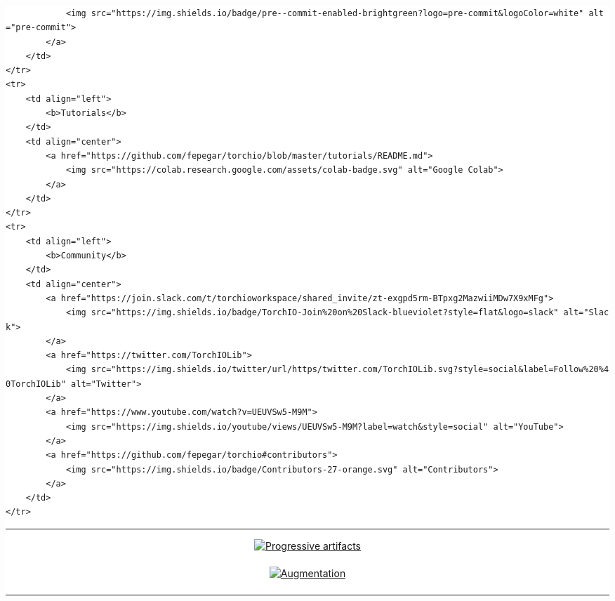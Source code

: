                 <img src="https://img.shields.io/badge/pre--commit-enabled-brightgreen?logo=pre-commit&logoColor=white" alt="pre-commit">
            </a>
        </td>
    </tr>
    <tr>
        <td align="left">
            <b>Tutorials</b>
        </td>
        <td align="center">
            <a href="https://github.com/fepegar/torchio/blob/master/tutorials/README.md">
                <img src="https://colab.research.google.com/assets/colab-badge.svg" alt="Google Colab">
            </a>
        </td>
    </tr>
    <tr>
        <td align="left">
            <b>Community</b>
        </td>
        <td align="center">
            <a href="https://join.slack.com/t/torchioworkspace/shared_invite/zt-exgpd5rm-BTpxg2MazwiiMDw7X9xMFg">
                <img src="https://img.shields.io/badge/TorchIO-Join%20on%20Slack-blueviolet?style=flat&logo=slack" alt="Slack">
            </a>
            <a href="https://twitter.com/TorchIOLib">
                <img src="https://img.shields.io/twitter/url/https/twitter.com/TorchIOLib.svg?style=social&label=Follow%20%40TorchIOLib" alt="Twitter">
            </a>
            <a href="https://www.youtube.com/watch?v=UEUVSw5-M9M">
                <img src="https://img.shields.io/youtube/views/UEUVSw5-M9M?label=watch&style=social" alt="YouTube">
            </a>
            <a href="https://github.com/fepegar/torchio#contributors">
                <img src="https://img.shields.io/badge/Contributors-27-orange.svg" alt="Contributors">
            </a>
        </td>
    </tr>
</table>

---

<p align="center">
  <a href="https://torchio.readthedocs.io/transforms/augmentation.html">
    <img style="width: 600px; overflow: hidden;" src="https://raw.githubusercontent.com/fepegar/torchio/master/docs/images/fpg_progressive.gif" alt="Progressive artifacts">
  </a>
</p>

<p align="center">
  <a href="https://torchio.readthedocs.io/transforms/augmentation.html">
    <img style="width: 360px; height: 360px; overflow: hidden;" src="https://raw.githubusercontent.com/fepegar/torchio/master/docs/images/augmentation.gif" alt="Augmentation">
  </a>
</p>

---